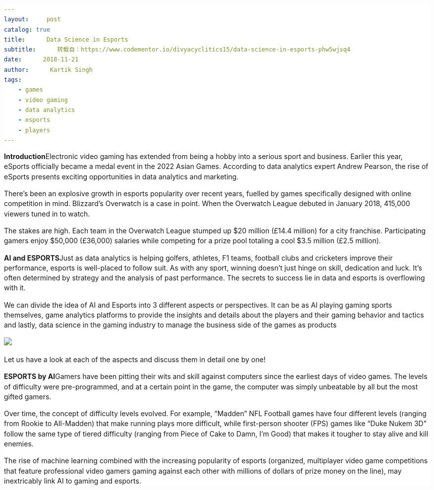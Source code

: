 ```yaml
---
layout:     post
catalog: true
title:      Data Science in Esports
subtitle:      转载自：https://www.codementor.io/divyacyclitics15/data-science-in-esports-phw5wjsq4
date:      2018-11-21
author:      Kartik Singh
tags:
    - games
    - video gaming
    - data analytics
    - esports
    - players
---
```


**Introduction**Electronic video gaming has extended from being a hobby into a serious sport and business. Earlier this year, eSports officially became a medal event in the 2022 Asian Games. According to data analytics expert Andrew Pearson, the rise of eSports presents exciting opportunities in data analytics and marketing.

There’s been an explosive growth in esports popularity over recent years, fuelled by games specifically designed with online competition in mind. Blizzard’s Overwatch is a case in point. When the Overwatch League debuted in January 2018, 415,000 viewers tuned in to watch.

The stakes are high. Each team in the Overwatch League stumped up $20 million (£14.4 million) for a city franchise. Participating gamers enjoy $50,000 (£36,000) salaries while competing for a prize pool totaling a cool $3.5 million (£2.5 million).

**AI and ESPORTS**Just as data analytics is helping golfers, athletes, F1 teams, football clubs and cricketers improve their performance, esports is well-placed to follow suit. As with any sport, winning doesn’t just hinge on skill, dedication and luck. It’s often determined by strategy and the analysis of past performance. The secrets to success lie in data and esports is overflowing with it.

We can divide the idea of AI and Esports into 3 different aspects or perspectives. It can be as AI playing gaming sports themselves, game analytics platforms to provide the insights and details about the players and their gaming behavior and tactics and lastly, data science in the gaming industry to manage the business side of the games as products

![](https://process.filestackapi.com/cache=expiry:max/Sm1UW3DCSdchnl091O0K)


Let us have a look at each of the aspects and discuss them in detail one by one!

**ESPORTS by AI**Gamers have been pitting their wits and skill against computers since the earliest days of video games. The levels of difficulty were pre-programmed, and at a certain point in the game, the computer was simply unbeatable by all but the most gifted gamers.

Over time, the concept of difficulty levels evolved. For example, “Madden” NFL Football games have four different levels (ranging from Rookie to All-Madden) that make running plays more difficult, while first-person shooter (FPS) games like “Duke Nukem 3D” follow the same type of tiered difficulty (ranging from Piece of Cake to Damn, I’m Good) that makes it tougher to stay alive and kill enemies.

The rise of machine learning combined with the increasing popularity of esports (organized, multiplayer video game competitions that feature professional video gamers gaming against each other with millions of dollars of prize money on the line), may inextricably link AI to gaming and esports.
